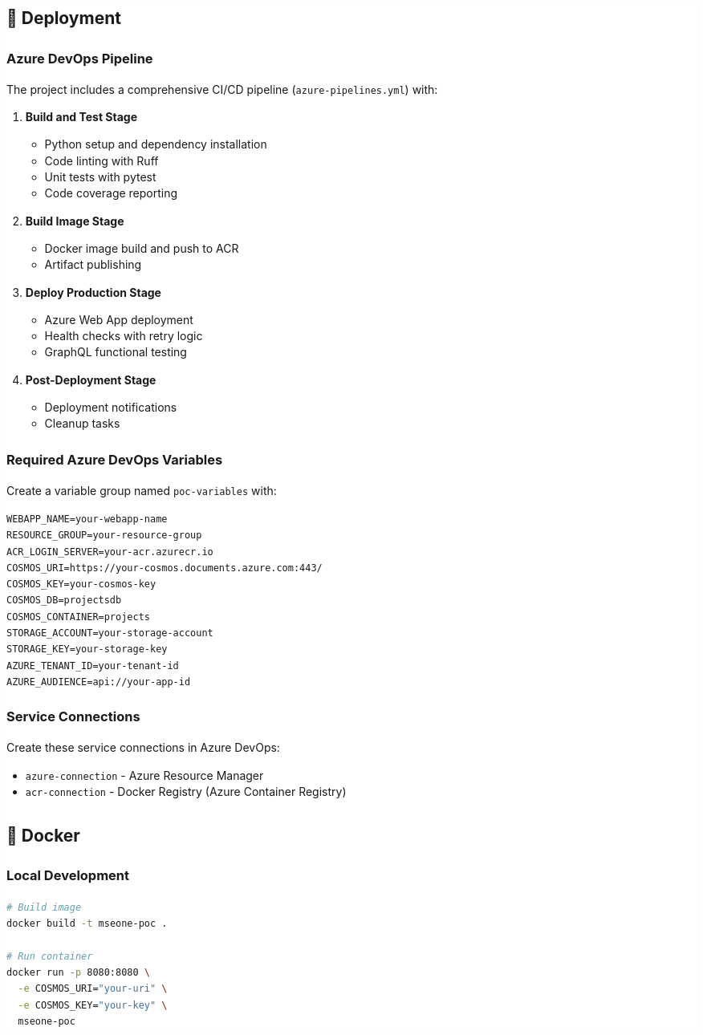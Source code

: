 ## 🚀 Deployment

### Azure DevOps Pipeline

The project includes a comprehensive CI/CD pipeline (`azure-pipelines.yml`) with:

1. **Build and Test Stage**
   - Python setup and dependency installation
   - Code linting with Ruff
   - Unit tests with pytest
   - Code coverage reporting

2. **Build Image Stage**
   - Docker image build and push to ACR
   - Artifact publishing

3. **Deploy Production Stage**
   - Azure Web App deployment
   - Health checks with retry logic
   - GraphQL functional testing

4. **Post-Deployment Stage**
   - Deployment notifications
   - Cleanup tasks

### Required Azure DevOps Variables

Create a variable group named `poc-variables` with:

```
WEBAPP_NAME=your-webapp-name
RESOURCE_GROUP=your-resource-group
ACR_LOGIN_SERVER=your-acr.azurecr.io
COSMOS_URI=https://your-cosmos.documents.azure.com:443/
COSMOS_KEY=your-cosmos-key
COSMOS_DB=projectsdb
COSMOS_CONTAINER=projects
STORAGE_ACCOUNT=your-storage-account
STORAGE_KEY=your-storage-key
AZURE_TENANT_ID=your-tenant-id
AZURE_AUDIENCE=api://your-app-id
```

### Service Connections

Create these service connections in Azure DevOps:
- `azure-connection` - Azure Resource Manager
- `acr-connection` - Docker Registry (Azure Container Registry)

## 🐳 Docker

### Local Development
```bash
# Build image
docker build -t mseone-poc .

# Run container
docker run -p 8080:8080 \
  -e COSMOS_URI="your-uri" \
  -e COSMOS_KEY="your-key" \
  mseone-poc
```
